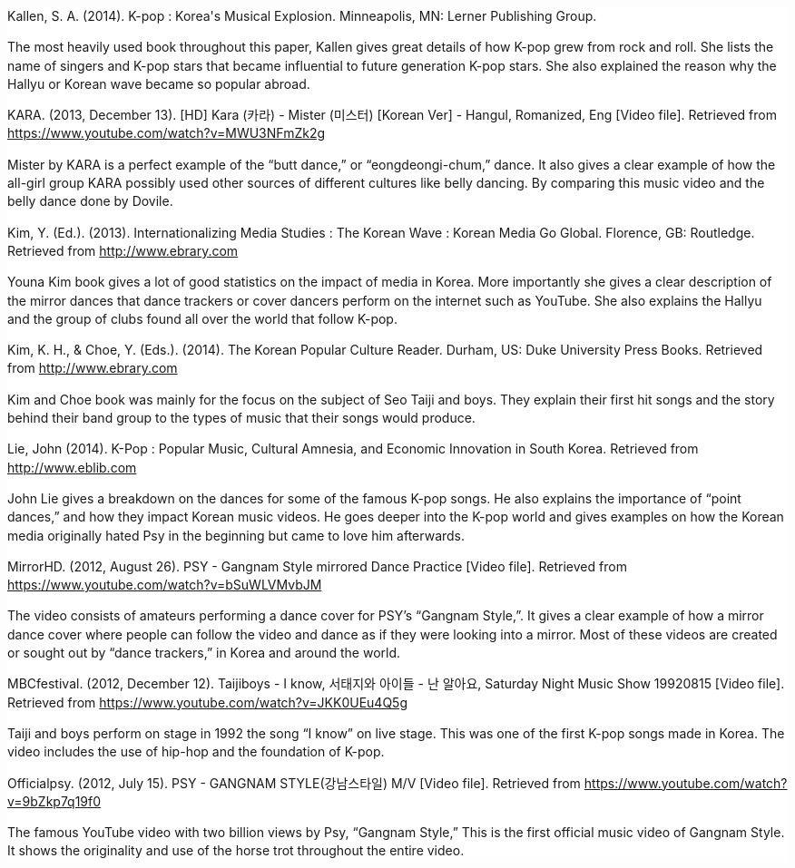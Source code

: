 Kallen, S. A. (2014). K-pop : Korea's Musical Explosion. Minneapolis, MN: Lerner Publishing 
Group.

The most heavily used book throughout this paper, Kallen gives great details of how K-pop grew from rock and roll. She lists the name of singers and K-pop stars that became influential to future generation K-pop stars. She also explained the reason why the Hallyu or Korean wave became so popular abroad.

KARA. (2013, December 13). [HD] Kara (카라) - Mister (미스터) [Korean Ver] - Hangul, 
Romanized, Eng [Video file]. Retrieved from https://www.youtube.com/watch?v=MWU3NFmZk2g

Mister by KARA is a perfect example of the “butt dance,” or “eongdeongi-chum,” dance. It also gives a clear example of how the all-girl group KARA possibly used other sources of different cultures like belly dancing. By comparing this music video and the belly dance done by Dovile.

Kim, Y. (Ed.). (2013). Internationalizing Media Studies : The Korean Wave : Korean Media Go 
Global. Florence, GB: Routledge. Retrieved from http://www.ebrary.com

Youna Kim book gives a lot of good statistics on the impact of media in Korea. More importantly she gives a clear description of the mirror dances that dance trackers or cover dancers perform on the internet such as YouTube. She also explains the Hallyu and the group of clubs found all over the world that follow K-pop. 

Kim, K. H., & Choe, Y. (Eds.). (2014). The Korean Popular Culture Reader. Durham, US: Duke 
	University Press Books. Retrieved from http://www.ebrary.com

Kim and Choe book was mainly for the focus on the subject of Seo Taiji and boys. They explain their first hit songs and the story behind their band group to the types of music that their songs would produce.

Lie, John (2014). K-Pop : Popular Music, Cultural Amnesia, and Economic Innovation in South 
Korea. Retrieved from http://www.eblib.com

John Lie gives a breakdown on the dances for some of the famous K-pop songs. He also explains the importance of “point dances,” and how they impact Korean music videos. He goes deeper into the K-pop world and gives examples on how the Korean media originally hated Psy in the beginning but came to love him afterwards. 

MirrorHD. (2012, August 26). PSY - Gangnam Style mirrored Dance Practice [Video file]. 
Retrieved from https://www.youtube.com/watch?v=bSuWLVMvbJM

The video consists of amateurs performing a dance cover for PSY’s “Gangnam Style,”. It gives a clear example of how a mirror dance cover where people can follow the video and dance as if they were looking into a mirror. Most of these videos are created or sought out by “dance trackers,” in Korea and around the world.  

MBCfestival. (2012, December 12). Taijiboys - I know, 서태지와 아이들 - 난 알아요, Saturday 
Night Music Show 19920815 [Video file]. Retrieved from https://www.youtube.com/watch?v=JKK0UEu4Q5g

Taiji and boys perform on stage in 1992 the song “I know” on live stage. This was one of the first K-pop songs made in Korea. The video includes the use of hip-hop and the foundation of K-pop.

Officialpsy. (2012, July 15). PSY - GANGNAM STYLE(강남스타일) M/V [Video file]. Retrieved 
from https://www.youtube.com/watch?v=9bZkp7q19f0 

The famous YouTube video with two billion views by Psy, “Gangnam Style,” This is the first official music video of Gangnam Style. It shows the originality and use of the horse trot throughout the entire video. 
